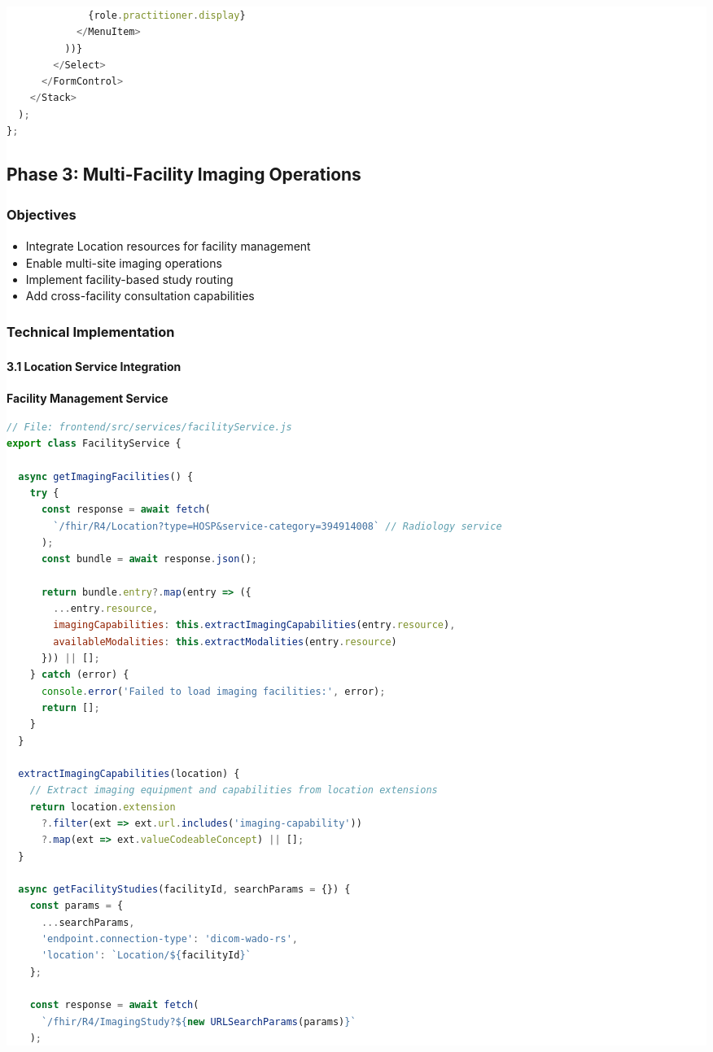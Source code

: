 ```javascript
              {role.practitioner.display}
            </MenuItem>
          ))}
        </Select>
      </FormControl>
    </Stack>
  );
};
```

## Phase 3: Multi-Facility Imaging Operations

### Objectives  
- Integrate Location resources for facility management
- Enable multi-site imaging operations
- Implement facility-based study routing
- Add cross-facility consultation capabilities

### Technical Implementation

#### 3.1 Location Service Integration

**Facility Management Service**
```javascript
// File: frontend/src/services/facilityService.js
export class FacilityService {
  
  async getImagingFacilities() {
    try {
      const response = await fetch(
        `/fhir/R4/Location?type=HOSP&service-category=394914008` // Radiology service
      );
      const bundle = await response.json();
      
      return bundle.entry?.map(entry => ({
        ...entry.resource,
        imagingCapabilities: this.extractImagingCapabilities(entry.resource),
        availableModalities: this.extractModalities(entry.resource)
      })) || [];
    } catch (error) {
      console.error('Failed to load imaging facilities:', error);
      return [];
    }
  }
  
  extractImagingCapabilities(location) {
    // Extract imaging equipment and capabilities from location extensions
    return location.extension
      ?.filter(ext => ext.url.includes('imaging-capability'))
      ?.map(ext => ext.valueCodeableConcept) || [];
  }
  
  async getFacilityStudies(facilityId, searchParams = {}) {
    const params = {
      ...searchParams,
      'endpoint.connection-type': 'dicom-wado-rs',
      'location': `Location/${facilityId}`
    };
    
    const response = await fetch(
      `/fhir/R4/ImagingStudy?${new URLSearchParams(params)}`
    );
```